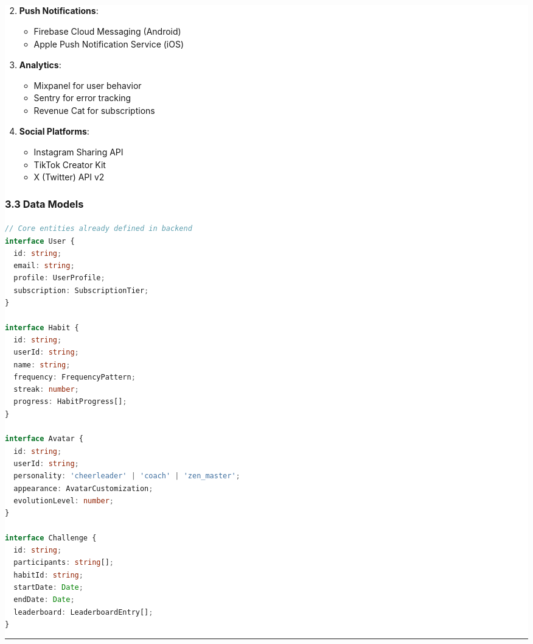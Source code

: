 2. **Push Notifications**:
   - Firebase Cloud Messaging (Android)
   - Apple Push Notification Service (iOS)

3. **Analytics**:
   - Mixpanel for user behavior
   - Sentry for error tracking
   - Revenue Cat for subscriptions

4. **Social Platforms**:
   - Instagram Sharing API
   - TikTok Creator Kit
   - X (Twitter) API v2

### 3.3 Data Models
```typescript
// Core entities already defined in backend
interface User {
  id: string;
  email: string;
  profile: UserProfile;
  subscription: SubscriptionTier;
}

interface Habit {
  id: string;
  userId: string;
  name: string;
  frequency: FrequencyPattern;
  streak: number;
  progress: HabitProgress[];
}

interface Avatar {
  id: string;
  userId: string;
  personality: 'cheerleader' | 'coach' | 'zen_master';
  appearance: AvatarCustomization;
  evolutionLevel: number;
}

interface Challenge {
  id: string;
  participants: string[];
  habitId: string;
  startDate: Date;
  endDate: Date;
  leaderboard: LeaderboardEntry[];
}
```

---
